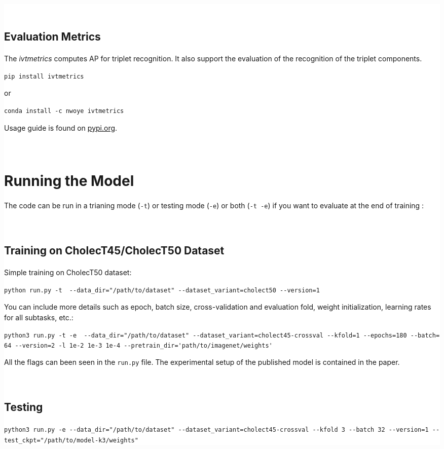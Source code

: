 <br />



## Evaluation Metrics

The *ivtmetrics* computes AP for triplet recognition. It also support the evaluation of the recognition of the triplet components.

```
pip install ivtmetrics
```

or

```
conda install -c nwoye ivtmetrics
```

Usage guide is found on [pypi.org](https://pypi.org/project/ivtmetrics/).

<br />


# Running the Model

The code can be run in a trianing mode (`-t`) or testing mode (`-e`)  or both (`-t -e`) if you want to evaluate at the end of training :

<br />

## Training on CholecT45/CholecT50 Dataset

Simple training on CholecT50 dataset:

```
python run.py -t  --data_dir="/path/to/dataset" --dataset_variant=cholect50 --version=1
```

You can include more details such as epoch, batch size, cross-validation and evaluation fold, weight initialization, learning rates for all subtasks, etc.:

```
python3 run.py -t -e  --data_dir="/path/to/dataset" --dataset_variant=cholect45-crossval --kfold=1 --epochs=180 --batch=64 --version=2 -l 1e-2 1e-3 1e-4 --pretrain_dir='path/to/imagenet/weights'
```

All the flags can been seen in the `run.py` file.
The experimental setup of the published model is contained in the paper.

<br />

## Testing

```
python3 run.py -e --data_dir="/path/to/dataset" --dataset_variant=cholect45-crossval --kfold 3 --batch 32 --version=1 --test_ckpt="/path/to/model-k3/weights"
```
